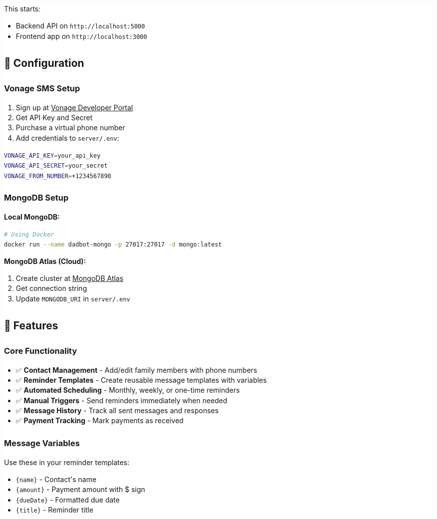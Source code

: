 This starts:

- Backend API on `http://localhost:5000`
- Frontend app on `http://localhost:3000`

## 🔧 Configuration

### Vonage SMS Setup

1. Sign up at [Vonage Developer Portal](https://developer.vonage.com/)
2. Get API Key and Secret
3. Purchase a virtual phone number
4. Add credentials to `server/.env`:

```bash
VONAGE_API_KEY=your_api_key
VONAGE_API_SECRET=your_secret
VONAGE_FROM_NUMBER=+1234567890
```

### MongoDB Setup

**Local MongoDB:**

```bash
# Using Docker
docker run --name dadbot-mongo -p 27017:27017 -d mongo:latest
```

**MongoDB Atlas (Cloud):**

1. Create cluster at [MongoDB Atlas](https://cloud.mongodb.com)
2. Get connection string
3. Update `MONGODB_URI` in `server/.env`

## 📱 Features

### Core Functionality

- ✅ **Contact Management** - Add/edit family members with phone numbers
- ✅ **Reminder Templates** - Create reusable message templates with variables
- ✅ **Automated Scheduling** - Monthly, weekly, or one-time reminders
- ✅ **Manual Triggers** - Send reminders immediately when needed
- ✅ **Message History** - Track all sent messages and responses
- ✅ **Payment Tracking** - Mark payments as received

### Message Variables

Use these in your reminder templates:

- `{name}` - Contact's name
- `{amount}` - Payment amount with $ sign
- `{dueDate}` - Formatted due date
- `{title}` - Reminder title
